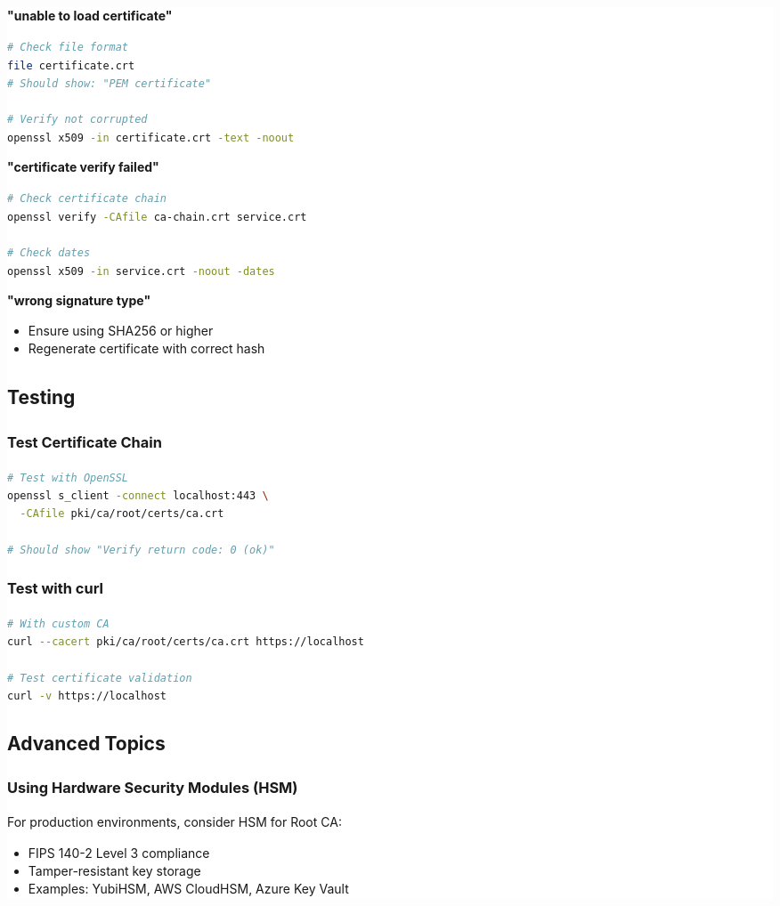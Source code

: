 **"unable to load certificate"**
```bash
# Check file format
file certificate.crt
# Should show: "PEM certificate"

# Verify not corrupted
openssl x509 -in certificate.crt -text -noout
```

**"certificate verify failed"**
```bash
# Check certificate chain
openssl verify -CAfile ca-chain.crt service.crt

# Check dates
openssl x509 -in service.crt -noout -dates
```

**"wrong signature type"**
- Ensure using SHA256 or higher
- Regenerate certificate with correct hash

## Testing

### Test Certificate Chain

```bash
# Test with OpenSSL
openssl s_client -connect localhost:443 \
  -CAfile pki/ca/root/certs/ca.crt

# Should show "Verify return code: 0 (ok)"
```

### Test with curl

```bash
# With custom CA
curl --cacert pki/ca/root/certs/ca.crt https://localhost

# Test certificate validation
curl -v https://localhost
```

## Advanced Topics

### Using Hardware Security Modules (HSM)

For production environments, consider HSM for Root CA:
- FIPS 140-2 Level 3 compliance
- Tamper-resistant key storage
- Examples: YubiHSM, AWS CloudHSM, Azure Key Vault
